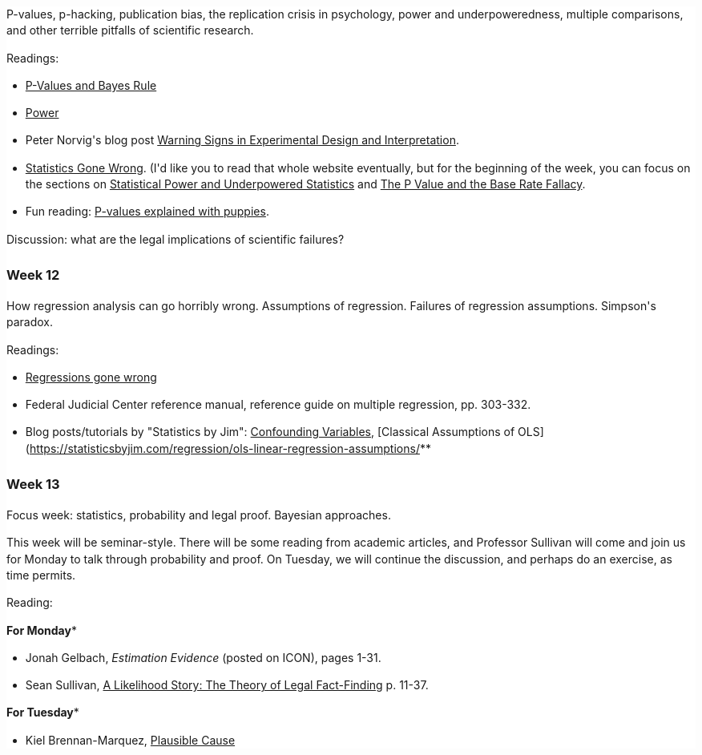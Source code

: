 P-values, p-hacking, publication bias, the replication crisis in psychology, power and underpoweredness, multiple comparisons, and other terrible pitfalls of scientific research.  

Readings:

- [P-Values and Bayes Rule]({filename}../Lessons/pvals2.md)

- [Power]({filename}../Lessons/power.md)

- Peter Norvig's blog post [Warning Signs in Experimental Design and Interpretation](http://norvig.com/experiment-design.html). 

- [Statistics Gone Wrong](https://www.statisticsdonewrong.com/). (I'd like you to read that whole website eventually, but for the beginning of the week, you can focus on the sections on [Statistical Power and Underpowered Statistics](https://www.statisticsdonewrong.com/power.html) and [The P Value and the Base Rate Fallacy](https://www.statisticsdonewrong.com/p-value.html).  

- Fun reading: [P-values explained with puppies](https://hackernoon.com/explaining-p-values-with-puppies-af63d68005d0).

Discussion: what are the legal implications of scientific failures?


### Week 12

How regression analysis can go horribly wrong.  Assumptions of regression.  Failures of regression assumptions. Simpson's paradox.

Readings: 

- [Regressions gone wrong]({filename}../Lessons/regression_problems.ipynb)

- Federal Judicial Center reference manual, reference guide on multiple regression, pp. 303-332.

- Blog posts/tutorials by "Statistics by Jim": [Confounding Variables](https://statisticsbyjim.com/regression/confounding-variables-bias/), [Classical Assumptions of OLS](https://statisticsbyjim.com/regression/ols-linear-regression-assumptions/**


### Week 13

Focus week: statistics, probability and legal proof.  Bayesian approaches. 

This week will be seminar-style.  There will be some reading from academic articles, and Professor Sullivan will come and join us for Monday to talk through probability and proof.  On Tuesday, we will continue the discussion, and perhaps do an exercise, as time permits. 

Reading: 

**For Monday***

- Jonah Gelbach, *Estimation Evidence* (posted on ICON), pages 1-31. 

- Sean Sullivan, [A Likelihood Story: The Theory of Legal Fact-Finding](https://papers.ssrn.com/sol3/papers.cfm?abstract_id=2837155) p. 11-37.

**For Tuesday***

- Kiel Brennan-Marquez, [Plausible Cause](https://papers.ssrn.com/sol3/papers.cfm?abstract_id=2827733)
